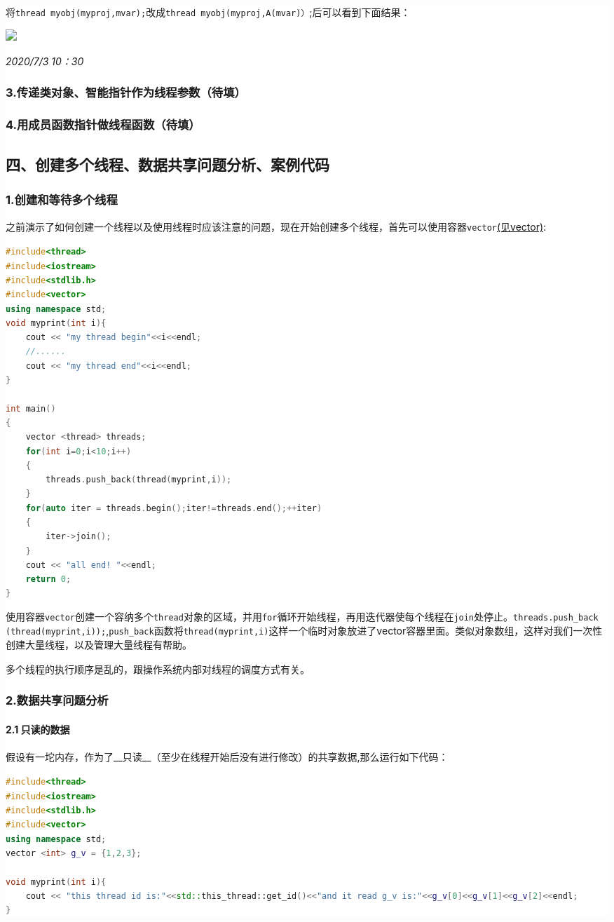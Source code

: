 将`thread myobj(myproj,mvar);`改成`thread myobj(myproj,A(mvar)）`;后可以看到下面结果：

[![](http://112.124.31.67/wp-content/uploads/2020/07/wp_editor_md_b34d974c9bbf4439b02a1aee41ce296b.jpg)](http://112.124.31.67/wp-content/uploads/2020/07/wp_editor_md_b34d974c9bbf4439b02a1aee41ce296b.jpg)

*2020/7/3 10：30*

### 3.传递类对象、智能指针作为线程参数（待填）
### 4.用成员函数指针做线程函数（待填）

## 四、创建多个线程、数据共享问题分析、案例代码

### 1.创建和等待多个线程
之前演示了如何创建一个线程以及使用线程时应该注意的问题，现在开始创建多个线程，首先可以使用容器`vector`[(见vector)](herf=):
~~~cpp
#include<thread>
#include<iostream>
#include<stdlib.h>
#include<vector>
using namespace std;
void myprint(int i){
    cout << "my thread begin"<<i<<endl;
    //......
    cout << "my thread end"<<i<<endl;
}

int main()
{
    vector <thread> threads;
    for(int i=0;i<10;i++)
    {
        threads.push_back(thread(myprint,i));
    }
    for(auto iter = threads.begin();iter!=threads.end();++iter)
    {
        iter->join();
    }
    cout << "all end! "<<endl;
    return 0;
}
~~~
使用容器`vector`创建一个容纳多个`thread`对象的区域，并用`for`循环开始线程，再用迭代器使每个线程在`join`处停止。`threads.push_back(thread(myprint,i));`,`push_back`函数将`thread(myprint,i)`这样一个临时对象放进了vector容器里面。类似对象数组，这样对我们一次性创建大量线程，以及管理大量线程有帮助。


多个线程的执行顺序是乱的，跟操作系统内部对线程的调度方式有关。

### 2.数据共享问题分析
#### 2.1 只读的数据
假设有一坨内存，作为了__只读__（至少在线程开始后没有进行修改）的共享数据,那么运行如下代码：
~~~cpp
#include<thread>
#include<iostream>
#include<stdlib.h>
#include<vector>
using namespace std;
vector <int> g_v = {1,2,3};

void myprint(int i){
    cout << "this thread id is:"<<std::this_thread::get_id()<<"and it read g_v is:"<<g_v[0]<<g_v[1]<<g_v[2]<<endl;  
}
~~~